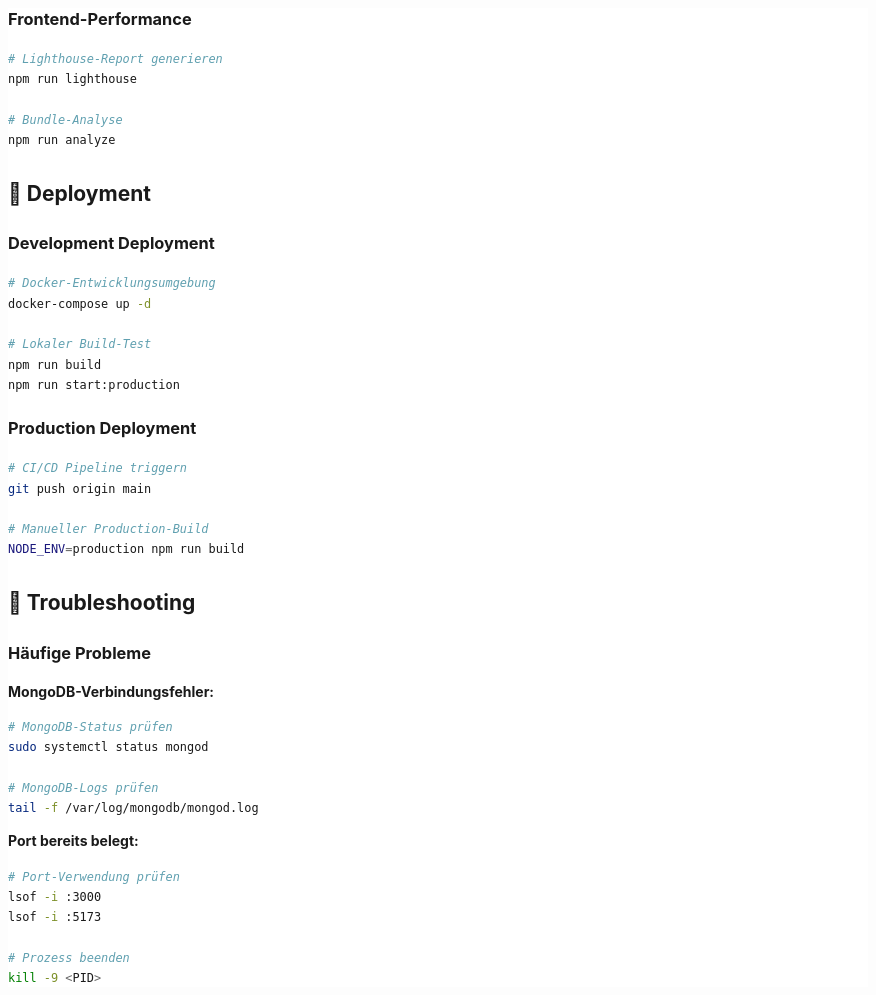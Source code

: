 ### **Frontend-Performance**

```bash
# Lighthouse-Report generieren
npm run lighthouse

# Bundle-Analyse
npm run analyze
```

## 🚀 **Deployment**

### **Development Deployment**

```bash
# Docker-Entwicklungsumgebung
docker-compose up -d

# Lokaler Build-Test
npm run build
npm run start:production
```

### **Production Deployment**

```bash
# CI/CD Pipeline triggern
git push origin main

# Manueller Production-Build
NODE_ENV=production npm run build
```

## 🔧 **Troubleshooting**

### **Häufige Probleme**

**MongoDB-Verbindungsfehler:**
```bash
# MongoDB-Status prüfen
sudo systemctl status mongod

# MongoDB-Logs prüfen
tail -f /var/log/mongodb/mongod.log
```

**Port bereits belegt:**
```bash
# Port-Verwendung prüfen
lsof -i :3000
lsof -i :5173

# Prozess beenden
kill -9 <PID>
```
